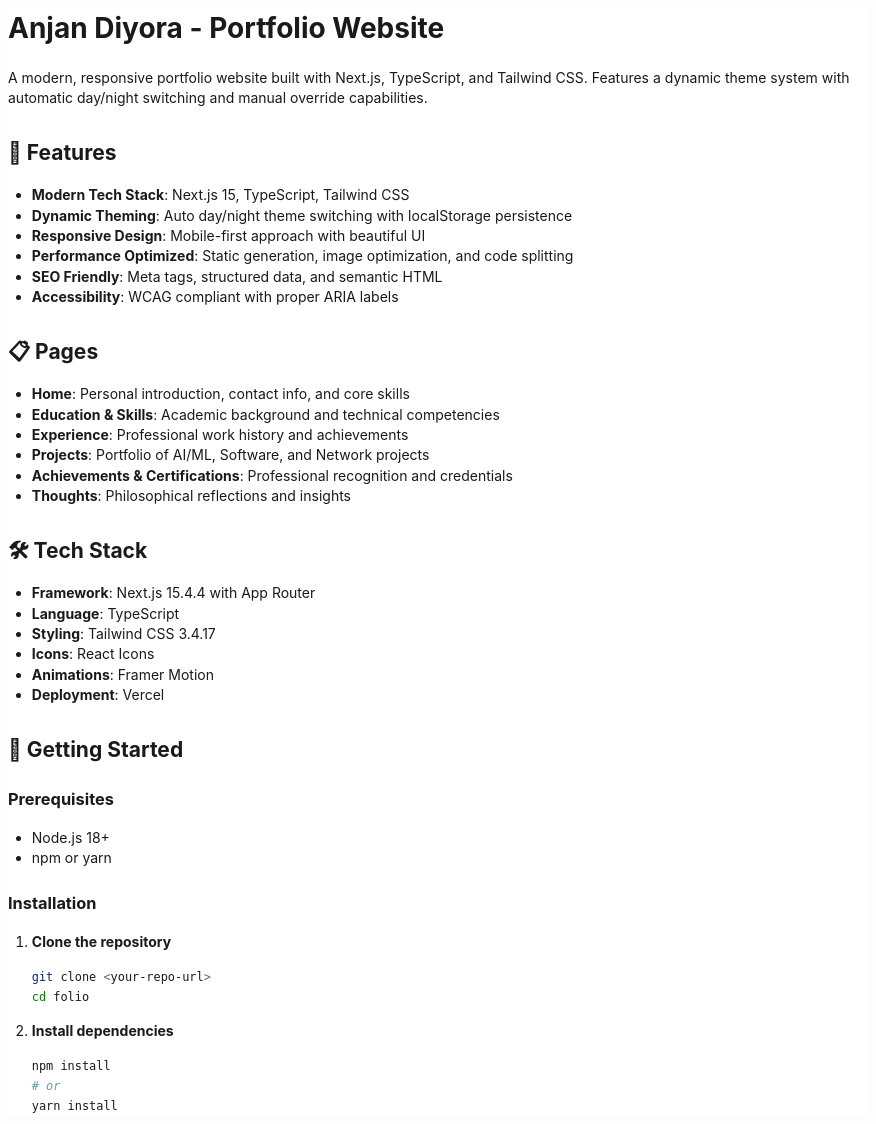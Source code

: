 # Anjan Diyora - Portfolio Website

A modern, responsive portfolio website built with Next.js, TypeScript, and Tailwind CSS. Features a dynamic theme system with automatic day/night switching and manual override capabilities.

## 🚀 Features

- **Modern Tech Stack**: Next.js 15, TypeScript, Tailwind CSS
- **Dynamic Theming**: Auto day/night theme switching with localStorage persistence
- **Responsive Design**: Mobile-first approach with beautiful UI
- **Performance Optimized**: Static generation, image optimization, and code splitting
- **SEO Friendly**: Meta tags, structured data, and semantic HTML
- **Accessibility**: WCAG compliant with proper ARIA labels

## 📋 Pages

- **Home**: Personal introduction, contact info, and core skills
- **Education & Skills**: Academic background and technical competencies
- **Experience**: Professional work history and achievements
- **Projects**: Portfolio of AI/ML, Software, and Network projects
- **Achievements & Certifications**: Professional recognition and credentials
- **Thoughts**: Philosophical reflections and insights

## 🛠️ Tech Stack

- **Framework**: Next.js 15.4.4 with App Router
- **Language**: TypeScript
- **Styling**: Tailwind CSS 3.4.17
- **Icons**: React Icons
- **Animations**: Framer Motion
- **Deployment**: Vercel

## 🚀 Getting Started

### Prerequisites

- Node.js 18+ 
- npm or yarn

### Installation

1. **Clone the repository**
   ```bash
   git clone <your-repo-url>
   cd folio
   ```

2. **Install dependencies**
   ```bash
   npm install
   # or
   yarn install
   ```
